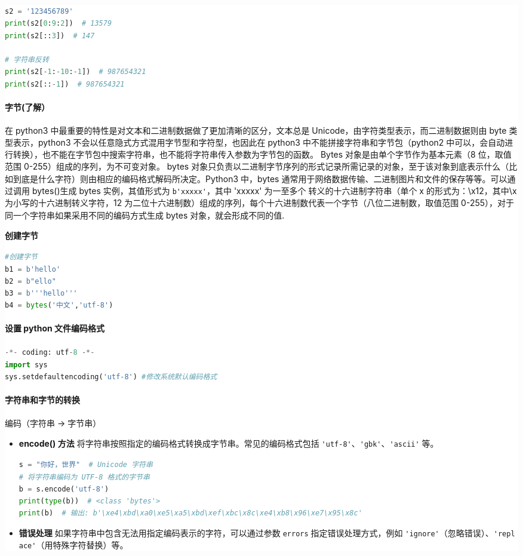 ```python
s2 = '123456789'
print(s2[0:9:2])  # 13579
print(s2[::3])  # 147

# 字符串反转
print(s2[-1:-10:-1])  # 987654321
print(s2[::-1])  # 987654321
```



#### 字节(了解）

在 python3 中最重要的特性是对文本和二进制数据做了更加清晰的区分，文本总是 Unicode，由字符类型表示，而二进制数据则由 byte 类型表示，python3 不会以任意隐式方式混用字节型和字符型，也因此在 python3 中不能拼接字符串和字节包（python2 中可以，会自动进行转换），也不能在字节包中搜索字符串，也不能将字符串传入参数为字节包的函数。
Bytes 对象是由单个字节作为基本元素（8 位，取值范围 0-255）组成的序列，为不可变对象。 bytes 对象只负责以二进制字节序列的形式记录所需记录的对象，至于该对象到底表示什么（比如到底是什么字符）则由相应的编码格式解码所决定。Python3 中，bytes 通常用于网络数据传输、二进制图片和文件的保存等等。可以通过调用 bytes()生成 bytes 实例，其值形式为 `b'xxxxx'`，其中 'xxxxx' 为一至多个
转义的十六进制字符串（单个 x 的形式为：\x12，其中\x 为小写的十六进制转义字符，12 为二位十六进制数）组成的序列，每个十六进制数代表一个字节（八位二进制数，取值范围 0-255），对于同一个字符串如果采用不同的编码方式生成 bytes 对象，就会形成不同的值.

**创建字节**

```python
#创建字节
b1 = b'hello'
b2 = b"ello"
b3 = b'''hello'''
b4 = bytes('中文','utf-8')
```



#### 设置 python 文件编码格式

```python
-*- coding: utf-8 -*-
import sys
sys.setdefaultencoding('utf-8') #修改系统默认编码格式
```

#### 字符串和字节的转换

编码（字符串 → 字节串）

- **encode() 方法**
  将字符串按照指定的编码格式转换成字节串。常见的编码格式包括 `'utf-8'`、`'gbk'`、`'ascii'` 等。

  ```python
  s = "你好，世界"  # Unicode 字符串
  # 将字符串编码为 UTF-8 格式的字节串
  b = s.encode('utf-8')
  print(type(b))  # <class 'bytes'>
  print(b)  # 输出: b'\xe4\xbd\xa0\xe5\xa5\xbd\xef\xbc\x8c\xe4\xb8\x96\xe7\x95\x8c'
  ```

- **错误处理**
  如果字符串中包含无法用指定编码表示的字符，可以通过参数 `errors` 指定错误处理方式，例如 `'ignore'`（忽略错误）、`'replace'`（用特殊字符替换）等。
